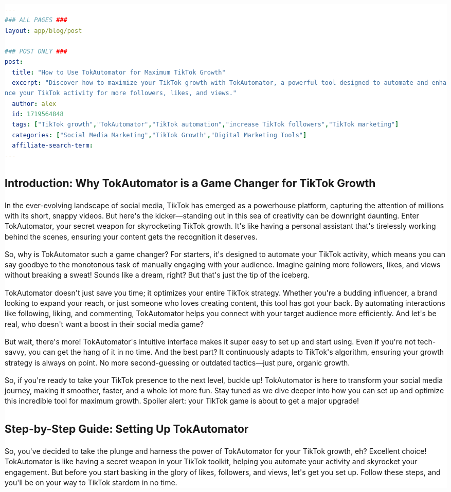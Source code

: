 ```yaml
---
### ALL PAGES ###
layout: app/blog/post

### POST ONLY ###
post:
  title: "How to Use TokAutomator for Maximum TikTok Growth"
  excerpt: "Discover how to maximize your TikTok growth with TokAutomator, a powerful tool designed to automate and enhance your TikTok activity for more followers, likes, and views."
  author: alex
  id: 1719564848
  tags: ["TikTok growth","TokAutomator","TikTok automation","increase TikTok followers","TikTok marketing"]
  categories: ["Social Media Marketing","TikTok Growth","Digital Marketing Tools"]
  affiliate-search-term: 
---
```


## Introduction: Why TokAutomator is a Game Changer for TikTok Growth

In the ever-evolving landscape of social media, TikTok has emerged as a powerhouse platform, capturing the attention of millions with its short, snappy videos. But here's the kicker—standing out in this sea of creativity can be downright daunting. Enter TokAutomator, your secret weapon for skyrocketing TikTok growth. It's like having a personal assistant that's tirelessly working behind the scenes, ensuring your content gets the recognition it deserves.

So, why is TokAutomator such a game changer? For starters, it's designed to automate your TikTok activity, which means you can say goodbye to the monotonous task of manually engaging with your audience. Imagine gaining more followers, likes, and views without breaking a sweat! Sounds like a dream, right? But that's just the tip of the iceberg.

TokAutomator doesn't just save you time; it optimizes your entire TikTok strategy. Whether you're a budding influencer, a brand looking to expand your reach, or just someone who loves creating content, this tool has got your back. By automating interactions like following, liking, and commenting, TokAutomator helps you connect with your target audience more efficiently. And let's be real, who doesn't want a boost in their social media game?

But wait, there's more! TokAutomator's intuitive interface makes it super easy to set up and start using. Even if you're not tech-savvy, you can get the hang of it in no time. And the best part? It continuously adapts to TikTok's algorithm, ensuring your growth strategy is always on point. No more second-guessing or outdated tactics—just pure, organic growth.

So, if you're ready to take your TikTok presence to the next level, buckle up! TokAutomator is here to transform your social media journey, making it smoother, faster, and a whole lot more fun. Stay tuned as we dive deeper into how you can set up and optimize this incredible tool for maximum growth. Spoiler alert: your TikTok game is about to get a major upgrade!

## Step-by-Step Guide: Setting Up TokAutomator

So, you've decided to take the plunge and harness the power of TokAutomator for your TikTok growth, eh? Excellent choice! TokAutomator is like having a secret weapon in your TikTok toolkit, helping you automate your activity and skyrocket your engagement. But before you start basking in the glory of likes, followers, and views, let's get you set up. Follow these steps, and you'll be on your way to TikTok stardom in no time.
